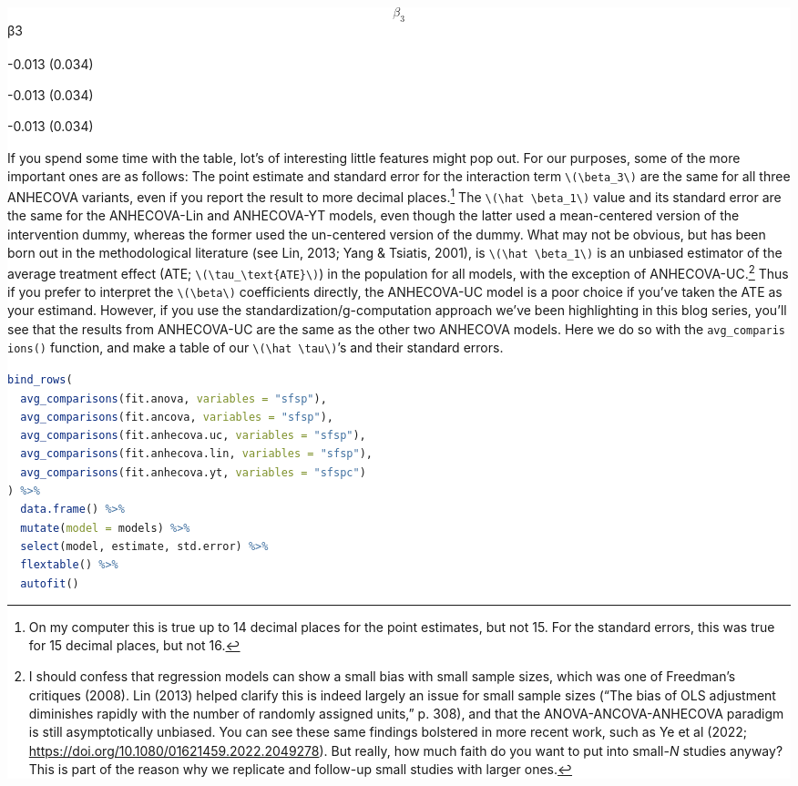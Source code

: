 <span class="katex-display"><span class="katex"><span class="katex-mathml"><math xmlns="http://www.w3.org/1998/Math/MathML" display="block"><semantics><mrow><msub><mi>β</mi><mn>3</mn></msub></mrow><annotation encoding="application/x-tex">\beta_3</annotation></semantics></math></span><span class="katex-html" aria-hidden="true"><span class="base"><span class="strut" style="height:0.8889em;vertical-align:-0.1944em;"></span><span class="mord"><span class="mord mathnormal" style="margin-right:0.05278em;">β</span><span class="msupsub"><span class="vlist-t vlist-t2"><span class="vlist-r"><span class="vlist" style="height:0.3011em;"><span style="top:-2.55em;margin-left:-0.0528em;margin-right:0.05em;"><span class="pstrut" style="height:2.7em;"></span><span class="sizing reset-size6 size3 mtight"><span class="mord mtight">3</span></span></span></span><span class="vlist-s">​</span></span><span class="vlist-r"><span class="vlist" style="height:0.15em;"><span></span></span></span></span></span></span></span></span></span></span></span></p></td><td class="cl-aae13d82"><p class="cl-aae13699"><span class="cl-aadf68cc"></span></p></td><td class="cl-aae13d82"><p class="cl-aae13699"><span class="cl-aadf68cc"></span></p></td><td class="cl-aae13d82"><p class="cl-aae13699"><span class="cl-aadf68cc">-0.013 (0.034)</span></p></td><td class="cl-aae13d82"><p class="cl-aae13699"><span class="cl-aadf68cc">-0.013 (0.034)</span></p></td><td class="cl-aae13d82"><p class="cl-aae13699"><span class="cl-aadf68cc">-0.013 (0.034)</span></p></td></tr></tbody></table></div>

If you spend some time with the table, lot’s of interesting little features might pop out. For our purposes, some of the more important ones are as follows: The point estimate and standard error for the interaction term `\(\beta_3\)` are the same for all three ANHECOVA variants, even if you report the result to more decimal places.[^9] The `\(\hat \beta_1\)` value and its standard error are the same for the ANHECOVA-Lin and ANHECOVA-YT models, even though the latter used a mean-centered version of the intervention dummy, whereas the former used the un-centered version of the dummy. What may not be obvious, but has been born out in the methodological literature (see Lin, 2013; Yang & Tsiatis, 2001), is `\(\hat \beta_1\)` is an unbiased estimator of the average treatment effect (ATE; `\(\tau_\text{ATE}\)`) in the population for all models, with the exception of ANHECOVA-UC.[^10] Thus if you prefer to interpret the `\(\beta\)` coefficients directly, the ANHECOVA-UC model is a poor choice if you’ve taken the ATE as your estimand. However, if you use the standardization/g-computation approach we’ve been highlighting in this blog series, you’ll see that the results from ANHECOVA-UC are the same as the other two ANHECOVA models. Here we do so with the `avg_comparisions()` function, and make a table of our `\(\hat \tau\)`’s and their standard errors.

``` r
bind_rows(
  avg_comparisons(fit.anova, variables = "sfsp"),
  avg_comparisons(fit.ancova, variables = "sfsp"),
  avg_comparisons(fit.anhecova.uc, variables = "sfsp"),
  avg_comparisons(fit.anhecova.lin, variables = "sfsp"),
  avg_comparisons(fit.anhecova.yt, variables = "sfspc")
) %>% 
  data.frame() %>% 
  mutate(model = models) %>% 
  select(model, estimate, std.error) %>% 
  flextable() %>% 
  autofit()
```


[^1]: Here I mean “statistical power” in the broad sense of increasing the precision of the model estimands, as expressed by smaller standard errors/posterior `\(\textit{SD}\)`’s and narrower 95% intervals (see [Kruschke, 2015](#ref-kruschkeDoingBayesianData2015)). But sure, if you want to reject `\(H_0\)`, baseline covariates make it easier to do that, too.
[^2]: For a refresher on statistical power and the ANCOVA, go to the first post [here](https://solomonkurz.netlify.app/blog/2023-04-12-boost-your-power-with-baseline-covariates/).
[^3]: For a refresher on regression to the mean and the ANCOVA, go to the eight post [here](https://solomonkurz.netlify.app/blog/2023-06-19-causal-inference-with-change-scores/).
[^4]: This excluded students with high-school GPA’s in the top quartile.
[^5]: Which I believe he wrote as a grad student–go Lin!
[^6]: If you’ve been following this blog series closely, you might already have noticed even ANCOVA models are heterogeneous when one uses a non-identity link function. This is where it helps to differentiate between parameters and predictions. ANCOVAs with non-identity link functions are homogeneous in their parameters, but heterogeneous in their predictions. Regardless of the link function, ANHECOVAs are heterogeneous in both parameters and predictions. Link functions, man, they’re a hell of a drug.
[^7]: We’ll focus on Lin’s second important addition in the next post.
[^8]: To be clear, Lin did not use the term *ANHECOVA-Lin*, and frankly I suspect he’d be a little embarrassed with the term. We’re just using it here to help differentiate it from some of the other models to come. In fact, if you read his paper closely, you’ll find Lin didn’t use the term ANHECOVA at all. He tended to use language like “OLS adjustment with interactions” (p. 296), which works well within the context of his paper, but isn’t general enough for this GLM-based blog series.
[^9]: On my computer this is true up to 14 decimal places for the point estimates, but not 15. For the standard errors, this was true for 15 decimal places, but not 16.
[^10]: I should confess that regression models can show a small bias with small sample sizes, which was one of Freedman’s critiques (2008). Lin (2013) helped clarify this is indeed largely an issue for small sample sizes (“The bias of OLS adjustment diminishes rapidly with the number of randomly assigned units,” p. 308), and that the ANOVA-ANCOVA-ANHECOVA paradigm is still asymptotically unbiased. You can see these same findings bolstered in more recent work, such as Ye et al (2022; <https://doi.org/10.1080/01621459.2022.2049278>). But really, how much faith do you want to put into small-$N$ studies anyway? This is part of the reason why we replicate and follow-up small studies with larger ones.
[^11]: If you’ve taken a good regression course with a thorough section on interactions, you’ll know these are two sides of the same coin. McElreath ([2020](#ref-mcelreathStatisticalRethinkingBayesian2020)) covered this in Section 8.2, and Hayes ([2018](#ref-hayesIntroductionMediationModeration2018)) covered this in Section 7.1.